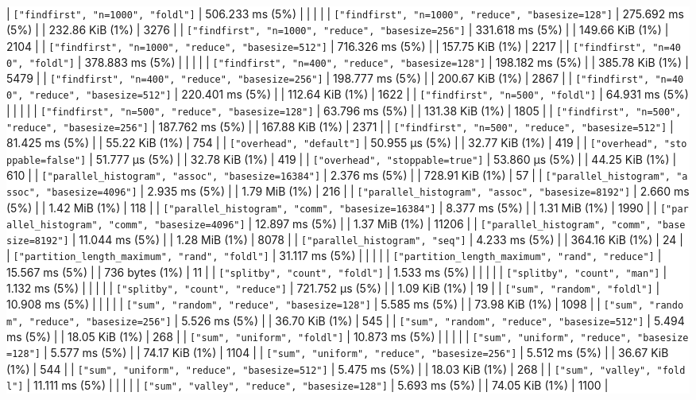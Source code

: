 | `["findfirst", "n=1000", "foldl"]`                  | 506.233 ms (5%) |         |                 |             |
| `["findfirst", "n=1000", "reduce", "basesize=128"]` | 275.692 ms (5%) |         | 232.86 KiB (1%) |        3276 |
| `["findfirst", "n=1000", "reduce", "basesize=256"]` | 331.618 ms (5%) |         | 149.66 KiB (1%) |        2104 |
| `["findfirst", "n=1000", "reduce", "basesize=512"]` | 716.326 ms (5%) |         | 157.75 KiB (1%) |        2217 |
| `["findfirst", "n=400", "foldl"]`                   | 378.883 ms (5%) |         |                 |             |
| `["findfirst", "n=400", "reduce", "basesize=128"]`  | 198.182 ms (5%) |         | 385.78 KiB (1%) |        5479 |
| `["findfirst", "n=400", "reduce", "basesize=256"]`  | 198.777 ms (5%) |         | 200.67 KiB (1%) |        2867 |
| `["findfirst", "n=400", "reduce", "basesize=512"]`  | 220.401 ms (5%) |         | 112.64 KiB (1%) |        1622 |
| `["findfirst", "n=500", "foldl"]`                   |  64.931 ms (5%) |         |                 |             |
| `["findfirst", "n=500", "reduce", "basesize=128"]`  |  63.796 ms (5%) |         | 131.38 KiB (1%) |        1805 |
| `["findfirst", "n=500", "reduce", "basesize=256"]`  | 187.762 ms (5%) |         | 167.88 KiB (1%) |        2371 |
| `["findfirst", "n=500", "reduce", "basesize=512"]`  |  81.425 ms (5%) |         |  55.22 KiB (1%) |         754 |
| `["overhead", "default"]`                           |  50.955 μs (5%) |         |  32.77 KiB (1%) |         419 |
| `["overhead", "stoppable=false"]`                   |  51.777 μs (5%) |         |  32.78 KiB (1%) |         419 |
| `["overhead", "stoppable=true"]`                    |  53.860 μs (5%) |         |  44.25 KiB (1%) |         610 |
| `["parallel_histogram", "assoc", "basesize=16384"]` |   2.376 ms (5%) |         | 728.91 KiB (1%) |          57 |
| `["parallel_histogram", "assoc", "basesize=4096"]`  |   2.935 ms (5%) |         |   1.79 MiB (1%) |         216 |
| `["parallel_histogram", "assoc", "basesize=8192"]`  |   2.660 ms (5%) |         |   1.42 MiB (1%) |         118 |
| `["parallel_histogram", "comm", "basesize=16384"]`  |   8.377 ms (5%) |         |   1.31 MiB (1%) |        1990 |
| `["parallel_histogram", "comm", "basesize=4096"]`   |  12.897 ms (5%) |         |   1.37 MiB (1%) |       11206 |
| `["parallel_histogram", "comm", "basesize=8192"]`   |  11.044 ms (5%) |         |   1.28 MiB (1%) |        8078 |
| `["parallel_histogram", "seq"]`                     |   4.233 ms (5%) |         | 364.16 KiB (1%) |          24 |
| `["partition_length_maximum", "rand", "foldl"]`     |  31.117 ms (5%) |         |                 |             |
| `["partition_length_maximum", "rand", "reduce"]`    |  15.567 ms (5%) |         |  736 bytes (1%) |          11 |
| `["splitby", "count", "foldl"]`                     |   1.533 ms (5%) |         |                 |             |
| `["splitby", "count", "man"]`                       |   1.132 ms (5%) |         |                 |             |
| `["splitby", "count", "reduce"]`                    | 721.752 μs (5%) |         |   1.09 KiB (1%) |          19 |
| `["sum", "random", "foldl"]`                        |  10.908 ms (5%) |         |                 |             |
| `["sum", "random", "reduce", "basesize=128"]`       |   5.585 ms (5%) |         |  73.98 KiB (1%) |        1098 |
| `["sum", "random", "reduce", "basesize=256"]`       |   5.526 ms (5%) |         |  36.70 KiB (1%) |         545 |
| `["sum", "random", "reduce", "basesize=512"]`       |   5.494 ms (5%) |         |  18.05 KiB (1%) |         268 |
| `["sum", "uniform", "foldl"]`                       |  10.873 ms (5%) |         |                 |             |
| `["sum", "uniform", "reduce", "basesize=128"]`      |   5.577 ms (5%) |         |  74.17 KiB (1%) |        1104 |
| `["sum", "uniform", "reduce", "basesize=256"]`      |   5.512 ms (5%) |         |  36.67 KiB (1%) |         544 |
| `["sum", "uniform", "reduce", "basesize=512"]`      |   5.475 ms (5%) |         |  18.03 KiB (1%) |         268 |
| `["sum", "valley", "foldl"]`                        |  11.111 ms (5%) |         |                 |             |
| `["sum", "valley", "reduce", "basesize=128"]`       |   5.693 ms (5%) |         |  74.05 KiB (1%) |        1100 |